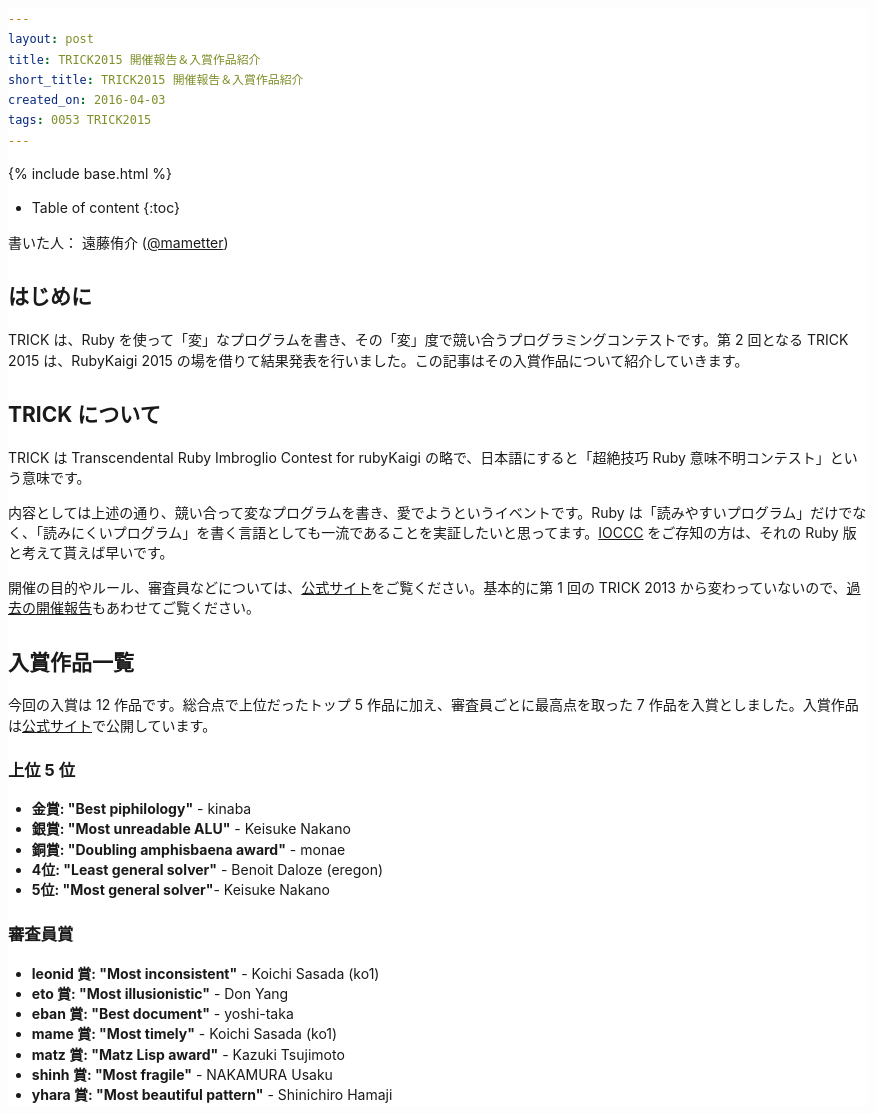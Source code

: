 ```yaml
---
layout: post
title: TRICK2015 開催報告＆入賞作品紹介
short_title: TRICK2015 開催報告＆入賞作品紹介
created_on: 2016-04-03
tags: 0053 TRICK2015
---
```

{% include base.html %}


* Table of content
{:toc}


書いた人： 遠藤侑介 ([@mametter](https://twitter.com/mametter))

## はじめに

TRICK は、Ruby を使って「変」なプログラムを書き、その「変」度で競い合うプログラミングコンテストです。第 2 回となる TRICK 2015 は、RubyKaigi 2015 の場を借りて結果発表を行いました。この記事はその入賞作品について紹介していきます。

## TRICK について

TRICK は Transcendental Ruby Imbroglio Contest for rubyKaigi の略で、日本語にすると「超絶技巧 Ruby 意味不明コンテスト」という意味です。

内容としては上述の通り、競い合って変なプログラムを書き、愛でようというイベントです。Ruby は「読みやすいプログラム」だけでなく、「読みにくいプログラム」を書く言語としても一流であることを実証したいと思ってます。[IOCCC](http://ioccc.org/) をご存知の方は、それの Ruby 版と考えて貰えば早いです。

開催の目的やルール、審査員などについては、[公式サイト](https://github.com/tric/trick2015/blob/master/README.ja.md)をご覧ください。基本的に第 1 回の TRICK 2013 から変わっていないので、[過去の開催報告](http://magazine.rubyist.net/?0043-TRICK2013)もあわせてご覧ください。

## 入賞作品一覧

今回の入賞は 12 作品です。総合点で上位だったトップ 5 作品に加え、審査員ごとに最高点を取った 7 作品を入賞としました。入賞作品は[公式サイト](http://github.com/tric/trick2015/)で公開しています。

### 上位 5 位

* __金賞: "Best piphilology"__ - kinaba
* __銀賞: "Most unreadable ALU"__ - Keisuke Nakano
* __銅賞: "Doubling amphisbaena award"__ - monae
* __4位: "Least general solver"__ - Benoit Daloze (eregon)
* __5位: "Most general solver"__- Keisuke Nakano


### 審査員賞

* __leonid 賞: "Most inconsistent"__ - Koichi Sasada (ko1)
* __eto 賞: "Most illusionistic"__ - Don Yang
* __eban 賞: "Best document"__ - yoshi-taka
* __mame 賞: "Most timely"__ - Koichi Sasada (ko1)
* __matz 賞: "Matz Lisp award"__ - Kazuki Tsujimoto
* __shinh 賞: "Most fragile"__ - NAKAMURA Usaku
* __yhara 賞: "Most beautiful pattern"__ - Shinichiro Hamaji
